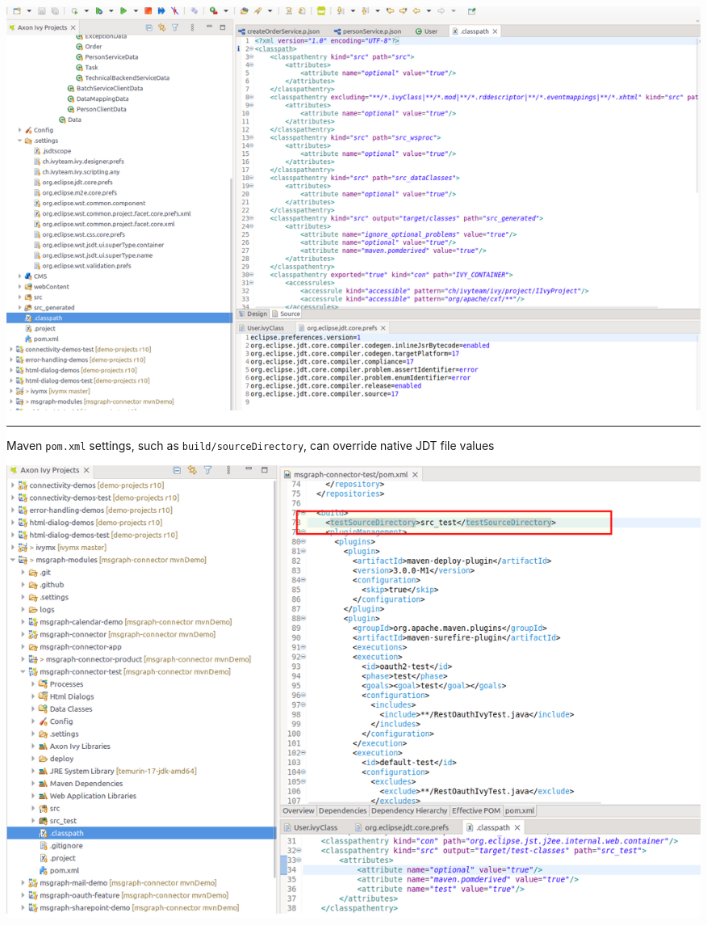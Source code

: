 ![height:500](img/jdt-files.png)

---

Maven `pom.xml` settings, such as `build/sourceDirectory`, can override native JDT file values

![height:500](img/pom-directives-duplicatedToCp.png)
